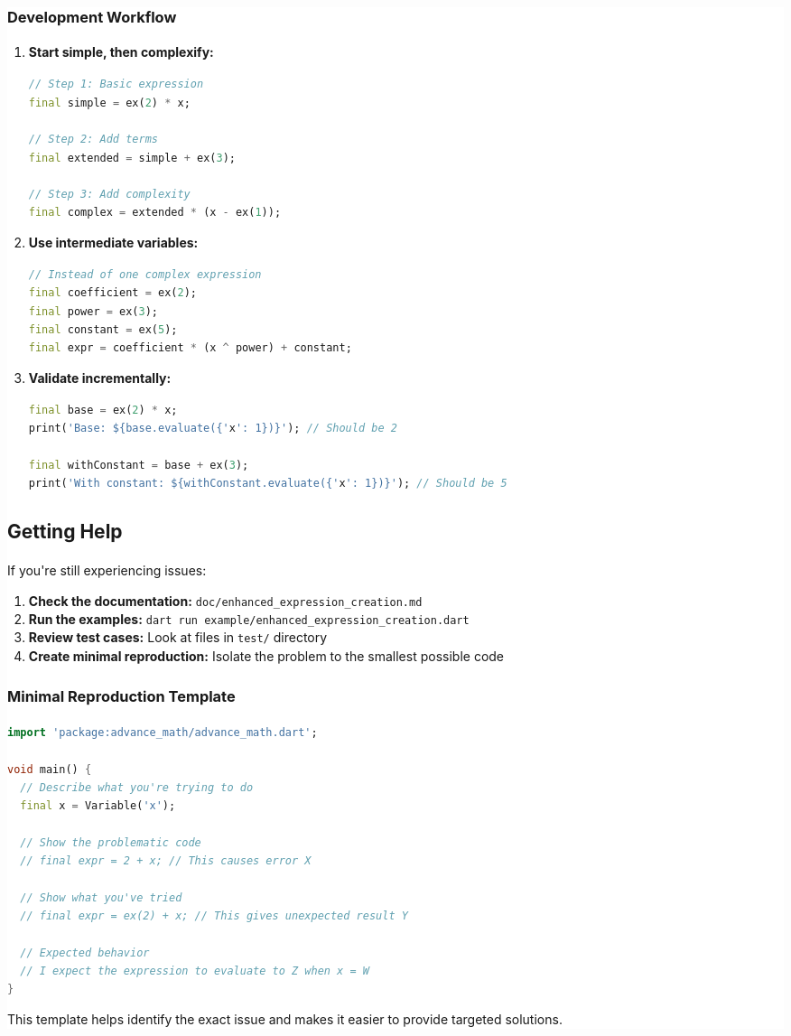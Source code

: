 ### Development Workflow

1. **Start simple, then complexify:**
   ```dart
   // Step 1: Basic expression
   final simple = ex(2) * x;
   
   // Step 2: Add terms
   final extended = simple + ex(3);
   
   // Step 3: Add complexity
   final complex = extended * (x - ex(1));
   ```

2. **Use intermediate variables:**
   ```dart
   // Instead of one complex expression
   final coefficient = ex(2);
   final power = ex(3);
   final constant = ex(5);
   final expr = coefficient * (x ^ power) + constant;
   ```

3. **Validate incrementally:**
   ```dart
   final base = ex(2) * x;
   print('Base: ${base.evaluate({'x': 1})}'); // Should be 2
   
   final withConstant = base + ex(3);
   print('With constant: ${withConstant.evaluate({'x': 1})}'); // Should be 5
   ```

## Getting Help

If you're still experiencing issues:

1. **Check the documentation:** `doc/enhanced_expression_creation.md`
2. **Run the examples:** `dart run example/enhanced_expression_creation.dart`
3. **Review test cases:** Look at files in `test/` directory
4. **Create minimal reproduction:** Isolate the problem to the smallest possible code

### Minimal Reproduction Template

```dart
import 'package:advance_math/advance_math.dart';

void main() {
  // Describe what you're trying to do
  final x = Variable('x');
  
  // Show the problematic code
  // final expr = 2 + x; // This causes error X
  
  // Show what you've tried
  // final expr = ex(2) + x; // This gives unexpected result Y
  
  // Expected behavior
  // I expect the expression to evaluate to Z when x = W
}
```

This template helps identify the exact issue and makes it easier to provide targeted solutions.
